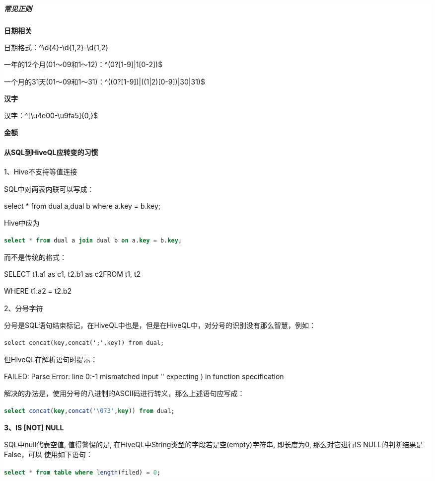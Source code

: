 
##### 常见正则

**日期相关**

日期格式：^\d{4}-\d{1,2}-\d{1,2}

一年的12个月(01～09和1～12)：^(0?[1-9]|1[0-2])$

一个月的31天(01～09和1～31)：^((0?[1-9])|((1|2)[0-9])|30|31)$

**汉字**

 汉字：^[\u4e00-\u9fa5]{0,}$

**金额**

#### 

#### 从SQL到HiveQL应转变的习惯

1、Hive不支持等值连接

SQL中对两表内联可以写成：

select * from dual a,dual b where a.key = b.key;

Hive中应为

```sql
select * from dual a join dual b on a.key = b.key;
```

而不是传统的格式：

SELECT t1.a1 as c1, t2.b1 as c2FROM t1, t2

WHERE t1.a2 = t2.b2

2、分号字符

分号是SQL语句结束标记，在HiveQL中也是，但是在HiveQL中，对分号的识别没有那么智慧，例如：

```select concat(key,concat(';',key)) from dual;```

但HiveQL在解析语句时提示：

FAILED: Parse Error: line 0:-1 mismatched input '<EOF>' expecting ) in function specification

解决的办法是，使用分号的八进制的ASCII码进行转义，那么上述语句应写成：

```sql
select concat(key,concat('\073',key)) from dual;
```

**3、IS [NOT] NULL**

SQL中null代表空值, 值得警惕的是, 在HiveQL中String类型的字段若是空(empty)字符串, 即长度为0, 那么对它进行IS NULL的判断结果是False，可以 使用如下语句：

```sql
select * from table where length(filed) = 0;
```
